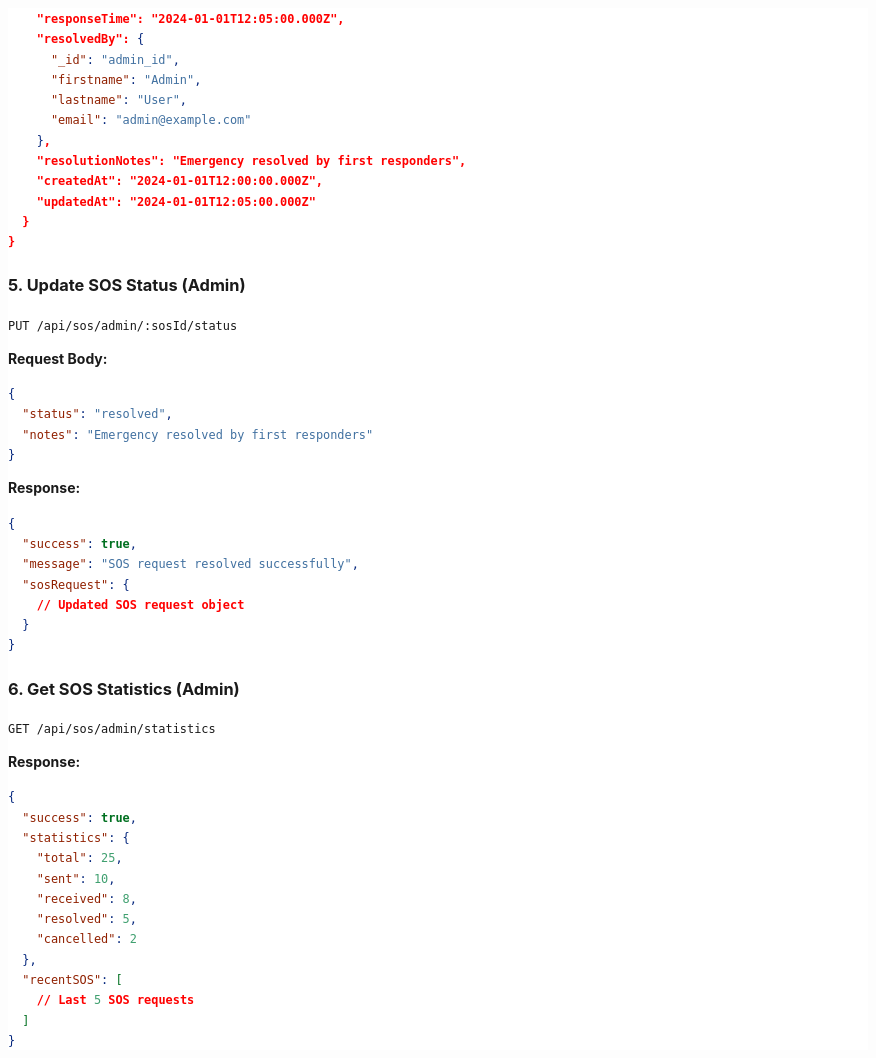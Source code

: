 ```json
    "responseTime": "2024-01-01T12:05:00.000Z",
    "resolvedBy": {
      "_id": "admin_id",
      "firstname": "Admin",
      "lastname": "User",
      "email": "admin@example.com"
    },
    "resolutionNotes": "Emergency resolved by first responders",
    "createdAt": "2024-01-01T12:00:00.000Z",
    "updatedAt": "2024-01-01T12:05:00.000Z"
  }
}
```

### 5. **Update SOS Status (Admin)**
```
PUT /api/sos/admin/:sosId/status
```

**Request Body:**
```json
{
  "status": "resolved",
  "notes": "Emergency resolved by first responders"
}
```

**Response:**
```json
{
  "success": true,
  "message": "SOS request resolved successfully",
  "sosRequest": {
    // Updated SOS request object
  }
}
```

### 6. **Get SOS Statistics (Admin)**
```
GET /api/sos/admin/statistics
```

**Response:**
```json
{
  "success": true,
  "statistics": {
    "total": 25,
    "sent": 10,
    "received": 8,
    "resolved": 5,
    "cancelled": 2
  },
  "recentSOS": [
    // Last 5 SOS requests
  ]
}
```
